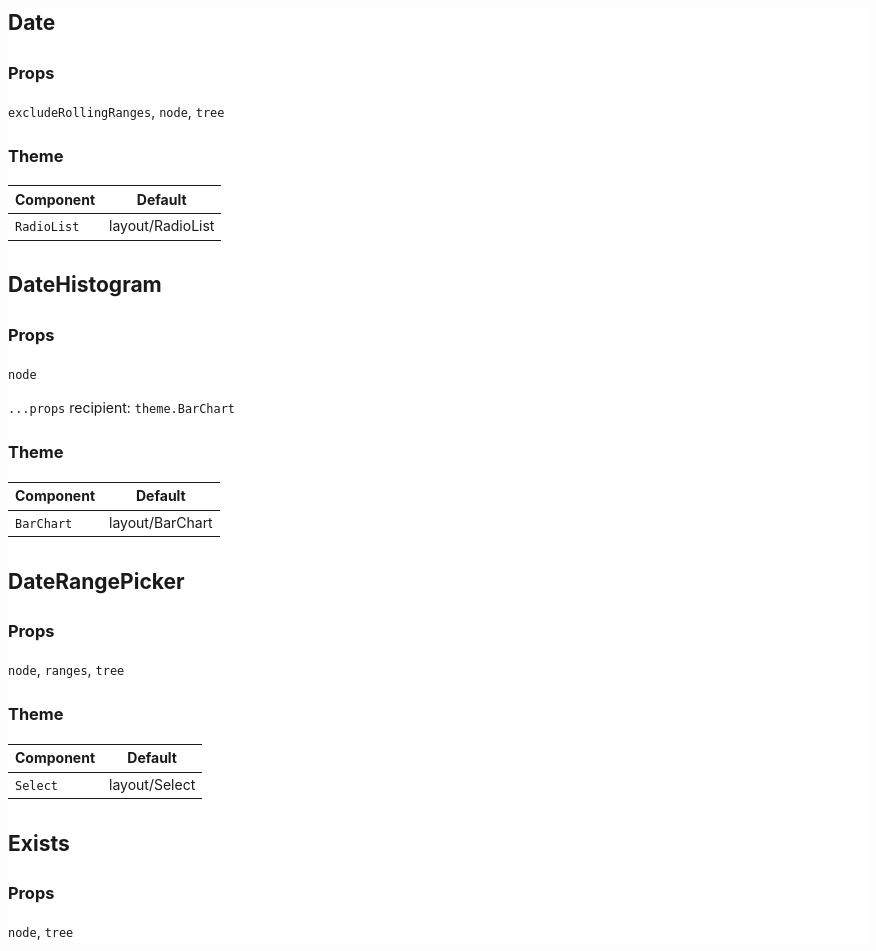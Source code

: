## Date

### Props

`excludeRollingRanges`,
`node`,
`tree`

### Theme

| Component   | Default          |
| ----------- | ---------------- |
| `RadioList` | layout/RadioList |

## DateHistogram

### Props

`node`

`...props` recipient: `theme.BarChart`

### Theme

| Component  | Default         |
| ---------- | --------------- |
| `BarChart` | layout/BarChart |

## DateRangePicker

### Props

`node`,
`ranges`,
`tree`

### Theme

| Component | Default       |
| --------- | ------------- |
| `Select`  | layout/Select |

## Exists

### Props

`node`,
`tree`
